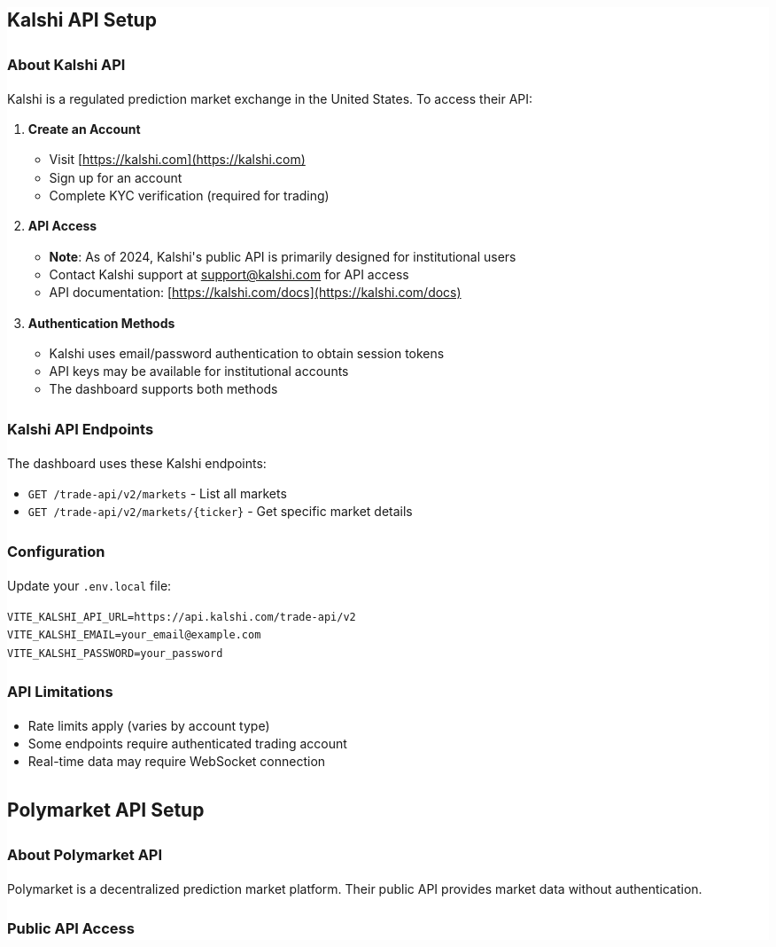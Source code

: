 ## Kalshi API Setup

### About Kalshi API

Kalshi is a regulated prediction market exchange in the United States. To access their API:

1. **Create an Account**
   - Visit [https://kalshi.com](https://kalshi.com)
   - Sign up for an account
   - Complete KYC verification (required for trading)

2. **API Access**
   - **Note**: As of 2024, Kalshi's public API is primarily designed for institutional users
   - Contact Kalshi support at [support@kalshi.com](mailto:support@kalshi.com) for API access
   - API documentation: [https://kalshi.com/docs](https://kalshi.com/docs)

3. **Authentication Methods**
   - Kalshi uses email/password authentication to obtain session tokens
   - API keys may be available for institutional accounts
   - The dashboard supports both methods

### Kalshi API Endpoints

The dashboard uses these Kalshi endpoints:

- `GET /trade-api/v2/markets` - List all markets
- `GET /trade-api/v2/markets/{ticker}` - Get specific market details

### Configuration

Update your `.env.local` file:

```env
VITE_KALSHI_API_URL=https://api.kalshi.com/trade-api/v2
VITE_KALSHI_EMAIL=your_email@example.com
VITE_KALSHI_PASSWORD=your_password
```

### API Limitations

- Rate limits apply (varies by account type)
- Some endpoints require authenticated trading account
- Real-time data may require WebSocket connection

## Polymarket API Setup

### About Polymarket API

Polymarket is a decentralized prediction market platform. Their public API provides market data without authentication.

### Public API Access
